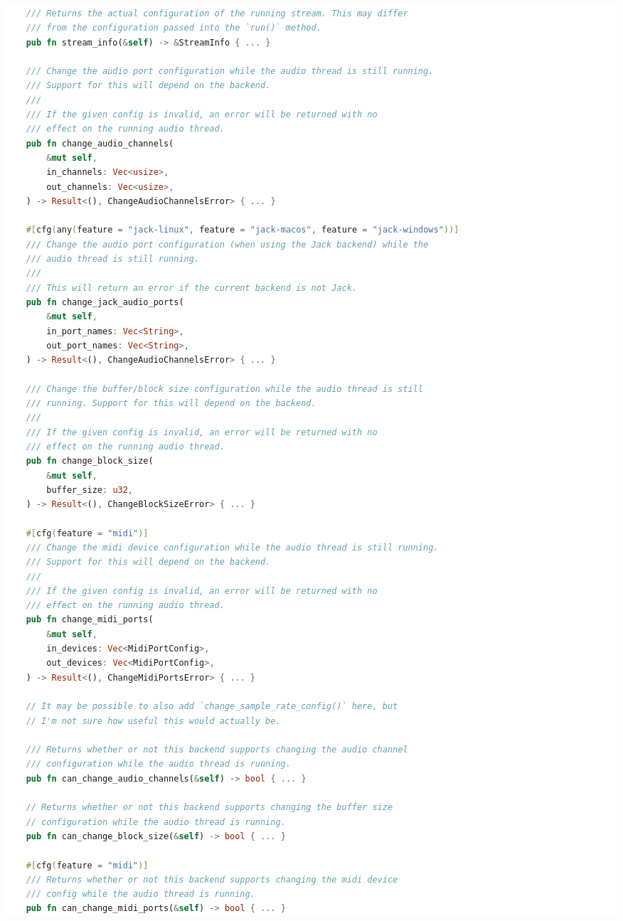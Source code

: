 ```rust
    /// Returns the actual configuration of the running stream. This may differ
    /// from the configuration passed into the `run()` method.
    pub fn stream_info(&self) -> &StreamInfo { ... }

    /// Change the audio port configuration while the audio thread is still running.
    /// Support for this will depend on the backend.
    ///
    /// If the given config is invalid, an error will be returned with no
    /// effect on the running audio thread.
    pub fn change_audio_channels(
        &mut self,
        in_channels: Vec<usize>,
        out_channels: Vec<usize>,
    ) -> Result<(), ChangeAudioChannelsError> { ... }

    #[cfg(any(feature = "jack-linux", feature = "jack-macos", feature = "jack-windows"))]
    /// Change the audio port configuration (when using the Jack backend) while the
    /// audio thread is still running.
    ///
    /// This will return an error if the current backend is not Jack.
    pub fn change_jack_audio_ports(
        &mut self,
        in_port_names: Vec<String>,
        out_port_names: Vec<String>,
    ) -> Result<(), ChangeAudioChannelsError> { ... }

    /// Change the buffer/block size configuration while the audio thread is still
    /// running. Support for this will depend on the backend.
    ///
    /// If the given config is invalid, an error will be returned with no
    /// effect on the running audio thread.
    pub fn change_block_size(
        &mut self,
        buffer_size: u32,
    ) -> Result<(), ChangeBlockSizeError> { ... }

    #[cfg(feature = "midi")]
    /// Change the midi device configuration while the audio thread is still running.
    /// Support for this will depend on the backend.
    ///
    /// If the given config is invalid, an error will be returned with no
    /// effect on the running audio thread.
    pub fn change_midi_ports(
        &mut self,
        in_devices: Vec<MidiPortConfig>,
        out_devices: Vec<MidiPortConfig>,
    ) -> Result<(), ChangeMidiPortsError> { ... }

    // It may be possible to also add `change_sample_rate_config()` here, but
    // I'm not sure how useful this would actually be.

    /// Returns whether or not this backend supports changing the audio channel
    /// configuration while the audio thread is running.
    pub fn can_change_audio_channels(&self) -> bool { ... }

    // Returns whether or not this backend supports changing the buffer size
    // configuration while the audio thread is running.
    pub fn can_change_block_size(&self) -> bool { ... }

    #[cfg(feature = "midi")]
    /// Returns whether or not this backend supports changing the midi device
    /// config while the audio thread is running.
    pub fn can_change_midi_ports(&self) -> bool { ... }
```